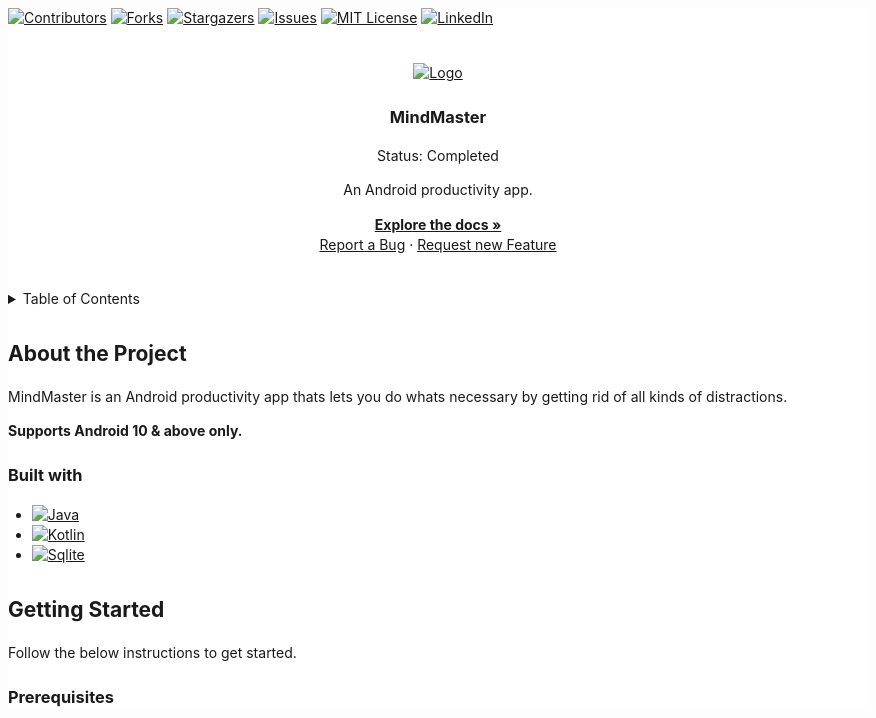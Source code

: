 [![Contributors][contributors-shield]][contributors-url]
[![Forks][forks-shield]][forks-url]
[![Stargazers][stars-shield]][stars-url]
[![Issues][issues-shield]][issues-url]
[![MIT License][license-shield]][license-url]
[![LinkedIn][linkedin-shield]][linkedin-url]



<br />
<div align="center">
  <a href="https://github.com/Athul1142003/MindMaster/">
    <img src="https://github.com/Athul1142003/MindMaster/assets/92728787/9e71f80e-5d98-4e77-950d-43fe322372e4" alt="Logo" width="80" height="80" >
  </a>

  <h3 align="center">MindMaster</h3>
  <p align="center">Status: Completed</p>
  <p align="center">An Android productivity app.</p>

  <p align="center">
    <a href="https://github.com/Athul1142003/MindMaster"><strong>Explore the docs »</strong></a>
    <br />
    <a href="https://github.com/Athul1142003/MindMaster/issues">Report a Bug</a>
    ·
    <a href="https://github.com/Athul1142003/MindMaster/issues">Request new Feature</a>
  </p>
</div>
<br />



<details><summary>Table of Contents</summary></details>



## About the Project

MindMaster is an Android productivity app thats lets you do whats necessary by getting rid of all kinds of distractions.

**Supports Android 10 & above only.**

### Built with

* [![Java][Java]][Java-url]
* [![Kotlin][Kotlin]][Kotlin-url]
* [![Sqlite][Sqlite]][Sqlite-url]



## Getting Started

Follow the below instructions to get started.


### Prerequisites


[contributors-shield]: https://img.shields.io/github/contributors/Athul1142003/MindMaster.svg?style=for-the-badge
[contributors-url]: https://github.com/Athul1142003/MindMaster/graphs/contributors
[forks-shield]: https://img.shields.io/github/forks/Athul1142003/MindMaster.svg?style=for-the-badge
[forks-url]: https://github.com/Athul1142003/MindMaster/network/members
[stars-shield]: https://img.shields.io/github/stars/Athul1142003/MindMaster.svg?style=for-the-badge
[stars-url]: https://github.com/Athul1142003/MindMaster/stargazers
[issues-shield]: https://img.shields.io/github/issues/Athul1142003/MindMaster.svg?style=for-the-badge
[issues-url]: https://github.com/Athul1142003/MindMaster/issues
[license-shield]: https://img.shields.io/github/license/Athul1142003/MindMaster.svg?style=for-the-badge
[license-url]: https://github.com/Athul1142003/MindMaster/blob/master/LICENSE.txt
[linkedin-shield]: https://img.shields.io/badge/-LinkedIn-black.svg?style=for-the-badge&Screenshot=linkedin&colorB=555
[linkedin-url]: https://www.linkedin.com/in/arman-khan-25b624205/
[Android]: https://img.shields.io/badge/Android%20Studio-3DDC84.svg?style=for-the-badge&Screenshot=android-studio&ScreenshotColor=white
[Android-url]: https://developer.android.com/
[Java]: https://img.shields.io/badge/java-%23ED8B00.svg?style=for-the-badge&Screenshot=openjdk&ScreenshotColor=white
[Java-url]: https://www.java.com/
[Kotlin]: https://img.shields.io/badge/Kotlin-0095D5?style=for-the-badge&Screenshot=kotlin&ScreenshotColor=white
[Kotlin-url]: https://kotlinlang.org/
[Gradle]: https://img.shields.io/badge/Gradle-02303A.svg?style=for-the-badge&Screenshot=Gradle&ScreenshotColor=white
[Gradle-url]: https://gradle.org/
[Sqlite]: https://img.shields.io/badge/sqlite-%2307405e.svg?style=for-the-badge&Screenshot=sqlite&ScreenshotColor=white
[Sqlite-url]: https://www.sqlite.org/